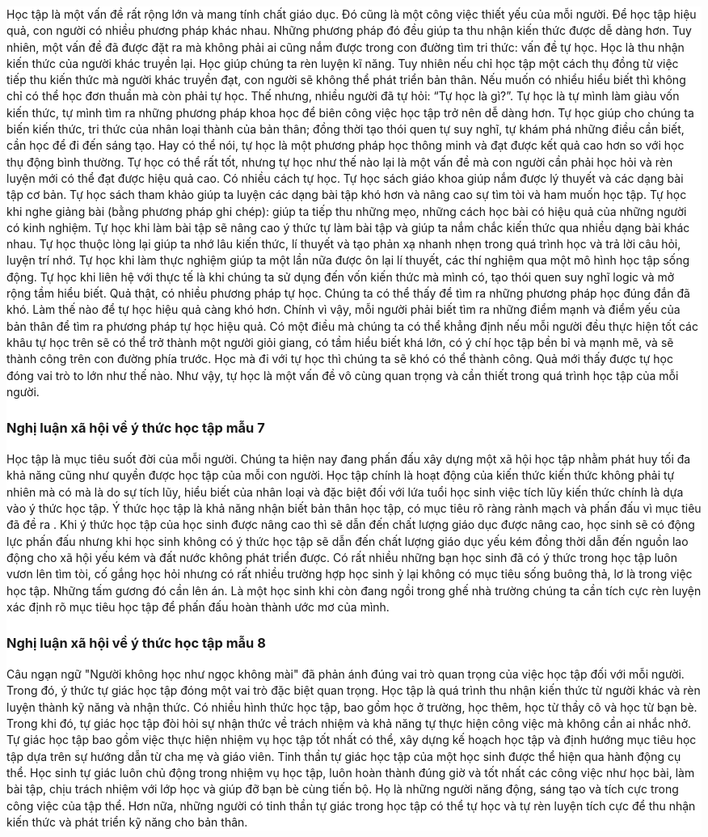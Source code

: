 Học tập là một vấn đề rất rộng lớn và mang tính chất giáo dục. Đó cũng là một công việc thiết yếu của mỗi người. Để học tập hiệu quả, con người có nhiều phương pháp khác nhau. Những phương pháp đó đều giúp ta thu nhận kiến thức được dễ dàng hơn. Tuy nhiên, một vấn đề đã được đặt ra mà không phải ai cũng nắm được trong con đường tìm tri thức: vấn đề tự học.
Học là thu nhận kiến thức của người khác truyền lại. Học giúp chúng ta rèn luyện kĩ năng. Tuy nhiên nếu chỉ học tập một cách thụ đồng từ việc tiếp thu kiến thức mà người khác truyền đạt, con người sẽ không thể phát triển bản thân.
Nếu muốn có nhiểu hiểu biết thì không chỉ có thể học đơn thuần mà còn phải tự học. Thế nhưng, nhiều người đã tự hỏi: “Tự học là gì?”. Tự học là tự mình làm giàu vốn kiến thức, tự mình tìm ra những phương pháp khoa học để biên công việc học tập trở nên dễ dàng hơn. Tự học giúp cho chúng ta biến kiến thức, tri thức của nhân loại thành của bản thân; đồng thời tạo thói quen tự suy nghĩ, tự khám phá những điều cần biết, cần học để đi đến sáng tạo. Hay có thể nói, tự học là một phương pháp học thông minh và đạt được kết quả cao hơn so với học thụ động bình thường.
Tự học có thể rất tốt, nhưng tự học như thế nào lại là một vấn đề mà con người cần phải học hỏi và rèn luyện mới có thể đạt được hiệu quả cao.
Có nhiều cách tự học. Tự học sách giáo khoa giúp nắm được lý thuyết và các dạng bài tập cơ bản. Tự học sách tham khảo giúp ta luyện các dạng bài tập khó hơn và nâng cao sự tìm tòi và ham muốn học tập. Tự học khi nghe giảng bài \(bằng phương pháp ghi chép\): giúp ta tiếp thu những mẹo, những cách học bài có hiệu quả của những người có kinh nghiệm. Tự học khi làm bài tập sẽ nâng cao ý thức tự làm bài tập và giúp ta nắm chắc kiến thức qua nhiều dạng bài khác nhau. Tự học thuộc lòng lại giúp ta nhớ lâu kiến thức, lí thuyết và tạo phản xạ nhanh nhẹn trong quá trình học và trả lời câu hỏi, luyện trí nhớ. Tự học khi làm thực nghiệm giúp ta một lần nữa được ôn lại lí thuyết, các thí nghiệm qua một mô hình học tập sống động. Tự học khi liên hệ với thực tế là khi chúng ta sử dụng đến vốn kiến thức mà mình có, tạo thói quen suy nghĩ logic và mở rộng tầm hiểu biết. Quả thật, có nhiều phương pháp tự học.
Chúng ta có thể thấy để tìm ra những phương pháp học đúng đắn đã khó. Làm thế nào để tự học hiệu quả càng khó hơn. Chính vì vậy, mỗi người phải biết tìm ra những điểm mạnh và điểm yếu của bản thân để tìm ra phương pháp tự học hiệu quả.
Có một điều mà chúng ta có thể khẳng định nếu mỗi người đều thực hiện tốt các khâu tự học trên sẽ có thể trở thành một người giỏi giang, có tầm hiểu biết khá lớn, có ý chí học tập bền bỉ và mạnh mẽ, và sẽ thành công trên con đường phía trước. Học mà đi với tự học thì chúng ta sẽ khó có thể thành công. Quả mới thấy được tự học đóng vai trò to lớn như thế nào.
Như vậy, tự học là một vấn đề vô cùng quan trọng và cần thiết trong quá trình học tập của mỗi người.
### Nghị luận xã hội về ý thức học tập mẫu 7
Học tập là mục tiêu suốt đời của mỗi người. Chúng ta hiện nay đang phấn đấu xây dựng một xã hội học tập nhằm phát huy tối đa khả năng cũng như quyền được học tập của mỗi con người. Học tập chính là hoạt động của kiến thức kiến thức không phải tự nhiên mà có mà là do sự tích lũy, hiểu biết của nhân loại và đặc biệt đối với lứa tuổi học sinh việc tích lũy kiến thức chính là dựa vào ý thức học tập. Ý thức học tập là khả năng nhận biết bản thân học tập, có mục tiêu rõ ràng rành mạch và phấn đấu vì mục tiêu đã đề ra . Khi ý thức học tập của học sinh được nâng cao thì sẽ dẫn đến chất lượng giáo dục được nâng cao, học sinh sẽ có động lực phấn đấu nhưng khi học sinh không có ý thức học tập sẽ dẫn đến chất lượng giáo dục yếu kém đồng thời dẫn đến nguồn lao động cho xã hội yếu kém và đất nước không phát triển được. Có rất nhiều những bạn học sinh đã có ý thức trong học tập luôn vươn lên tìm tòi, cố gắng học hỏi nhưng có rất nhiều trường hợp học sinh ỷ lại không có mục tiêu sống buông thả, lơ là trong việc học tập. Những tấm gương đó cần lên án. Là một học sinh khi còn đang ngồi trong ghế nhà trường chúng ta cần tích cực rèn luyện xác định rõ mục tiêu học tập để phấn đấu hoàn thành ước mơ của mình.
### Nghị luận xã hội về ý thức học tập mẫu 8
Câu ngạn ngữ "Người không học như ngọc không mài" đã phản ánh đúng vai trò quan trọng của việc học tập đối với mỗi người. Trong đó, ý thức tự giác học tập đóng một vai trò đặc biệt quan trọng.
Học tập là quá trình thu nhận kiến thức từ người khác và rèn luyện thành kỹ năng và nhận thức. Có nhiều hình thức học tập, bao gồm học ở trường, học thêm, học từ thầy cô và học từ bạn bè. Trong khi đó, tự giác học tập đòi hỏi sự nhận thức về trách nhiệm và khả năng tự thực hiện công việc mà không cần ai nhắc nhở. Tự giác học tập bao gồm việc thực hiện nhiệm vụ học tập tốt nhất có thể, xây dựng kế hoạch học tập và định hướng mục tiêu học tập dựa trên sự hướng dẫn từ cha mẹ và giáo viên.
Tinh thần tự giác học tập của một học sinh được thể hiện qua hành động cụ thể. Học sinh tự giác luôn chủ động trong nhiệm vụ học tập, luôn hoàn thành đúng giờ và tốt nhất các công việc như học bài, làm bài tập, chịu trách nhiệm với lớp học và giúp đỡ bạn bè cùng tiến bộ. Họ là những người năng động, sáng tạo và tích cực trong công việc của tập thể. Hơn nữa, những người có tinh thần tự giác trong học tập có thể tự học và tự rèn luyện tích cực để thu nhận kiến thức và phát triển kỹ năng cho bản thân.